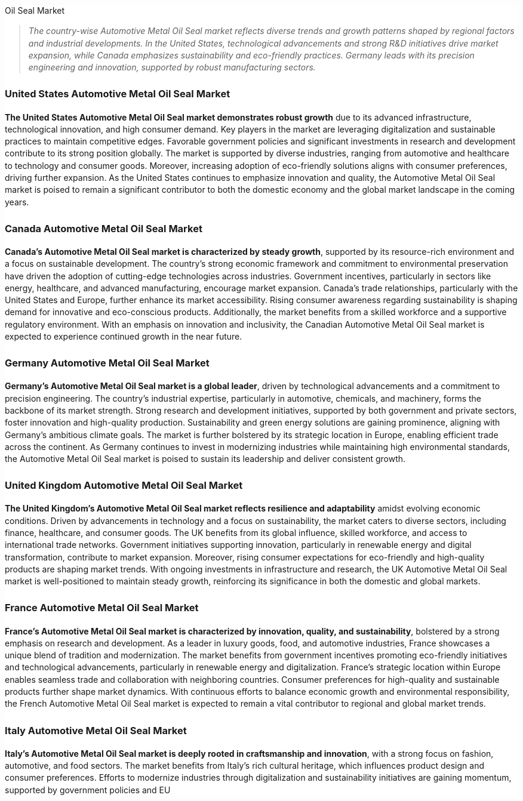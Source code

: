 Oil Seal Market<br /></span></h1><blockquote><p><em><span class="">The country-wise Automotive Metal Oil Seal market reflects diverse trends and growth patterns shaped by regional factors and industrial developments. In the United States, technological advancements and strong R&amp;D initiatives drive market expansion, while Canada emphasizes sustainability and eco-friendly practices. Germany leads with its precision engineering and innovation, supported by robust manufacturing sectors.</span></em></p></blockquote><h3><strong>United States Automotive Metal Oil Seal Market</strong></h3><p><strong>The United States Automotive Metal Oil Seal market demonstrates robust growth</strong> due to its advanced infrastructure, technological innovation, and high consumer demand. Key players in the market are leveraging digitalization and sustainable practices to maintain competitive edges. Favorable government policies and significant investments in research and development contribute to its strong position globally. The market is supported by diverse industries, ranging from automotive and healthcare to technology and consumer goods. Moreover, increasing adoption of eco-friendly solutions aligns with consumer preferences, driving further expansion. As the United States continues to emphasize innovation and quality, the Automotive Metal Oil Seal market is poised to remain a significant contributor to both the domestic economy and the global market landscape in the coming years.</p><h3><strong>Canada Automotive Metal Oil Seal Market</strong></h3><p><strong>Canada&rsquo;s Automotive Metal Oil Seal market is characterized by steady growth</strong>, supported by its resource-rich environment and a focus on sustainable development. The country&rsquo;s strong economic framework and commitment to environmental preservation have driven the adoption of cutting-edge technologies across industries. Government incentives, particularly in sectors like energy, healthcare, and advanced manufacturing, encourage market expansion. Canada&rsquo;s trade relationships, particularly with the United States and Europe, further enhance its market accessibility. Rising consumer awareness regarding sustainability is shaping demand for innovative and eco-conscious products. Additionally, the market benefits from a skilled workforce and a supportive regulatory environment. With an emphasis on innovation and inclusivity, the Canadian Automotive Metal Oil Seal market is expected to experience continued growth in the near future.</p><h3><strong>Germany Automotive Metal Oil Seal Market</strong></h3><p><strong>Germany&rsquo;s Automotive Metal Oil Seal market is a global leader</strong>, driven by technological advancements and a commitment to precision engineering. The country&rsquo;s industrial expertise, particularly in automotive, chemicals, and machinery, forms the backbone of its market strength. Strong research and development initiatives, supported by both government and private sectors, foster innovation and high-quality production. Sustainability and green energy solutions are gaining prominence, aligning with Germany&rsquo;s ambitious climate goals. The market is further bolstered by its strategic location in Europe, enabling efficient trade across the continent. As Germany continues to invest in modernizing industries while maintaining high environmental standards, the Automotive Metal Oil Seal market is poised to sustain its leadership and deliver consistent growth.</p><h3><strong>United Kingdom Automotive Metal Oil Seal Market</strong></h3><p><strong>The United Kingdom&rsquo;s Automotive Metal Oil Seal market reflects resilience and adaptability</strong> amidst evolving economic conditions. Driven by advancements in technology and a focus on sustainability, the market caters to diverse sectors, including finance, healthcare, and consumer goods. The UK benefits from its global influence, skilled workforce, and access to international trade networks. Government initiatives supporting innovation, particularly in renewable energy and digital transformation, contribute to market expansion. Moreover, rising consumer expectations for eco-friendly and high-quality products are shaping market trends. With ongoing investments in infrastructure and research, the UK Automotive Metal Oil Seal market is well-positioned to maintain steady growth, reinforcing its significance in both the domestic and global markets.</p><h3><strong>France Automotive Metal Oil Seal Market</strong></h3><p><strong>France&rsquo;s Automotive Metal Oil Seal market is characterized by innovation, quality, and sustainability</strong>, bolstered by a strong emphasis on research and development. As a leader in luxury goods, food, and automotive industries, France showcases a unique blend of tradition and modernization. The market benefits from government incentives promoting eco-friendly initiatives and technological advancements, particularly in renewable energy and digitalization. France&rsquo;s strategic location within Europe enables seamless trade and collaboration with neighboring countries. Consumer preferences for high-quality and sustainable products further shape market dynamics. With continuous efforts to balance economic growth and environmental responsibility, the French Automotive Metal Oil Seal market is expected to remain a vital contributor to regional and global market trends.</p><h3><strong>Italy Automotive Metal Oil Seal Market</strong></h3><p><strong>Italy&rsquo;s Automotive Metal Oil Seal market is deeply rooted in craftsmanship and innovation</strong>, with a strong focus on fashion, automotive, and food sectors. The market benefits from Italy&rsquo;s rich cultural heritage, which influences product design and consumer preferences. Efforts to modernize industries through digitalization and sustainability initiatives are gaining momentum, supported by government policies and EU